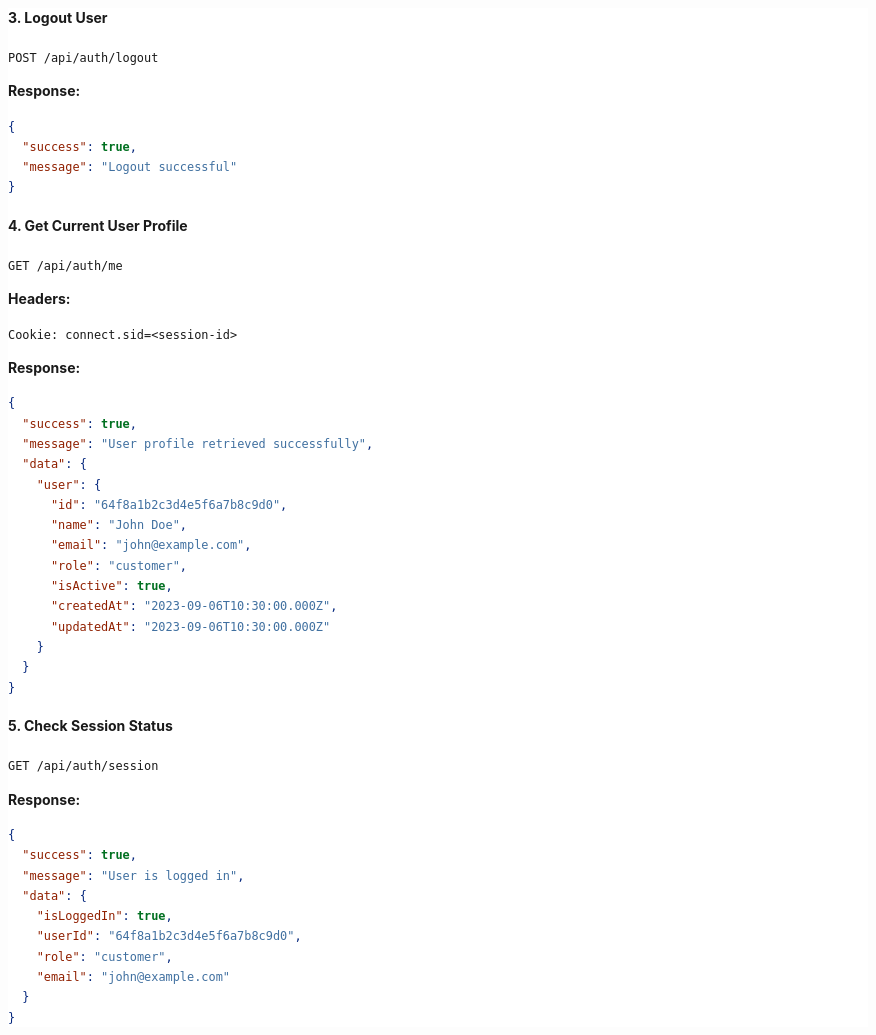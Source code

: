 #### 3. Logout User
```http
POST /api/auth/logout
```

**Response:**
```json
{
  "success": true,
  "message": "Logout successful"
}
```

#### 4. Get Current User Profile
```http
GET /api/auth/me
```

**Headers:**
```
Cookie: connect.sid=<session-id>
```

**Response:**
```json
{
  "success": true,
  "message": "User profile retrieved successfully",
  "data": {
    "user": {
      "id": "64f8a1b2c3d4e5f6a7b8c9d0",
      "name": "John Doe",
      "email": "john@example.com",
      "role": "customer",
      "isActive": true,
      "createdAt": "2023-09-06T10:30:00.000Z",
      "updatedAt": "2023-09-06T10:30:00.000Z"
    }
  }
}
```

#### 5. Check Session Status
```http
GET /api/auth/session
```

**Response:**
```json
{
  "success": true,
  "message": "User is logged in",
  "data": {
    "isLoggedIn": true,
    "userId": "64f8a1b2c3d4e5f6a7b8c9d0",
    "role": "customer",
    "email": "john@example.com"
  }
}
```
